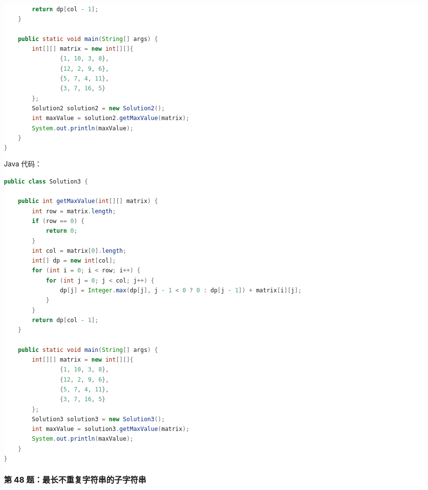 ```java
        return dp[col - 1];
    }

    public static void main(String[] args) {
        int[][] matrix = new int[][]{
                {1, 10, 3, 8},
                {12, 2, 9, 6},
                {5, 7, 4, 11},
                {3, 7, 16, 5}
        };
        Solution2 solution2 = new Solution2();
        int maxValue = solution2.getMaxValue(matrix);
        System.out.println(maxValue);
    }
}
```

Java 代码：

```java
public class Solution3 {

    public int getMaxValue(int[][] matrix) {
        int row = matrix.length;
        if (row == 0) {
            return 0;
        }
        int col = matrix[0].length;
        int[] dp = new int[col];
        for (int i = 0; i < row; i++) {
            for (int j = 0; j < col; j++) {
                dp[j] = Integer.max(dp[j], j - 1 < 0 ? 0 : dp[j - 1]) + matrix[i][j];
            }
        }
        return dp[col - 1];
    }

    public static void main(String[] args) {
        int[][] matrix = new int[][]{
                {1, 10, 3, 8},
                {12, 2, 9, 6},
                {5, 7, 4, 11},
                {3, 7, 16, 5}
        };
        Solution3 solution3 = new Solution3();
        int maxValue = solution3.getMaxValue(matrix);
        System.out.println(maxValue);
    }
}
```

### 第 48 题：最长不重复字符串的子字符串
